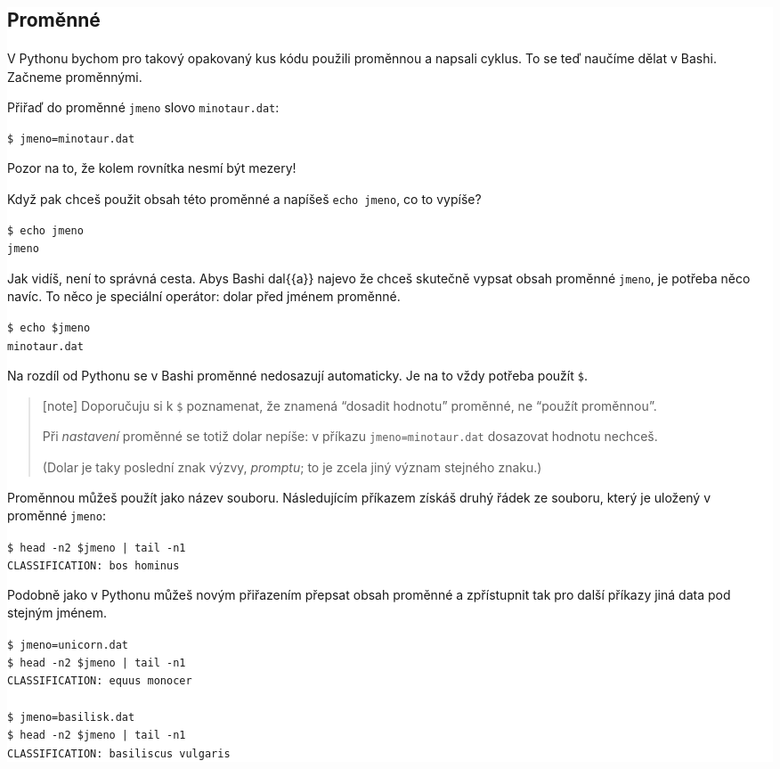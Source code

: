## Proměnné

V Pythonu bychom pro takový opakovaný kus kódu
použili proměnnou a napsali cyklus.
To se teď naučíme dělat v Bashi. Začneme proměnnými.

Přiřaď do proměnné `jmeno` slovo `minotaur.dat`:
```console
$ jmeno=minotaur.dat
```
Pozor na to, že kolem rovnítka nesmí být mezery!

Když pak chceš použit obsah této proměnné a napíšeš `echo jmeno`, co to vypíše?

```console
$ echo jmeno
jmeno
```

Jak vidíš, není to správná cesta.
Abys Bashi dal{{a}} najevo že chceš skutečně vypsat obsah proměnné `jmeno`,
je potřeba něco navíc.
To něco je speciální operátor: dolar před jménem proměnné.

```console
$ echo $jmeno
minotaur.dat
``` 

Na rozdíl od Pythonu se v Bashi proměnné nedosazují automaticky.
Je na to vždy potřeba použít `$`.

> [note]
> Doporučuju si k `$` poznamenat, že znamená “dosadit hodnotu” proměnné,
> ne “použít proměnnou”.
>
> Při *nastavení* proměnné se totiž dolar nepíše: v příkazu
> `jmeno=minotaur.dat` dosazovat hodnotu nechceš.
> 
> (Dolar je taky poslední znak výzvy, *promptu*; to je zcela jiný význam
> stejného znaku.)

Proměnnou můžeš použít jako název souboru.
Následujícím příkazem získáš druhý řádek ze souboru, který je uložený v proměnné `jmeno`:

```console
$ head -n2 $jmeno | tail -n1
CLASSIFICATION: bos hominus
```

Podobně jako v Pythonu můžeš novým přiřazením přepsat obsah proměnné a zpřístupnit tak pro další příkazy jiná data pod stejným jménem. 

```console
$ jmeno=unicorn.dat
$ head -n2 $jmeno | tail -n1
CLASSIFICATION: equus monocer

$ jmeno=basilisk.dat
$ head -n2 $jmeno | tail -n1
CLASSIFICATION: basiliscus vulgaris
```
